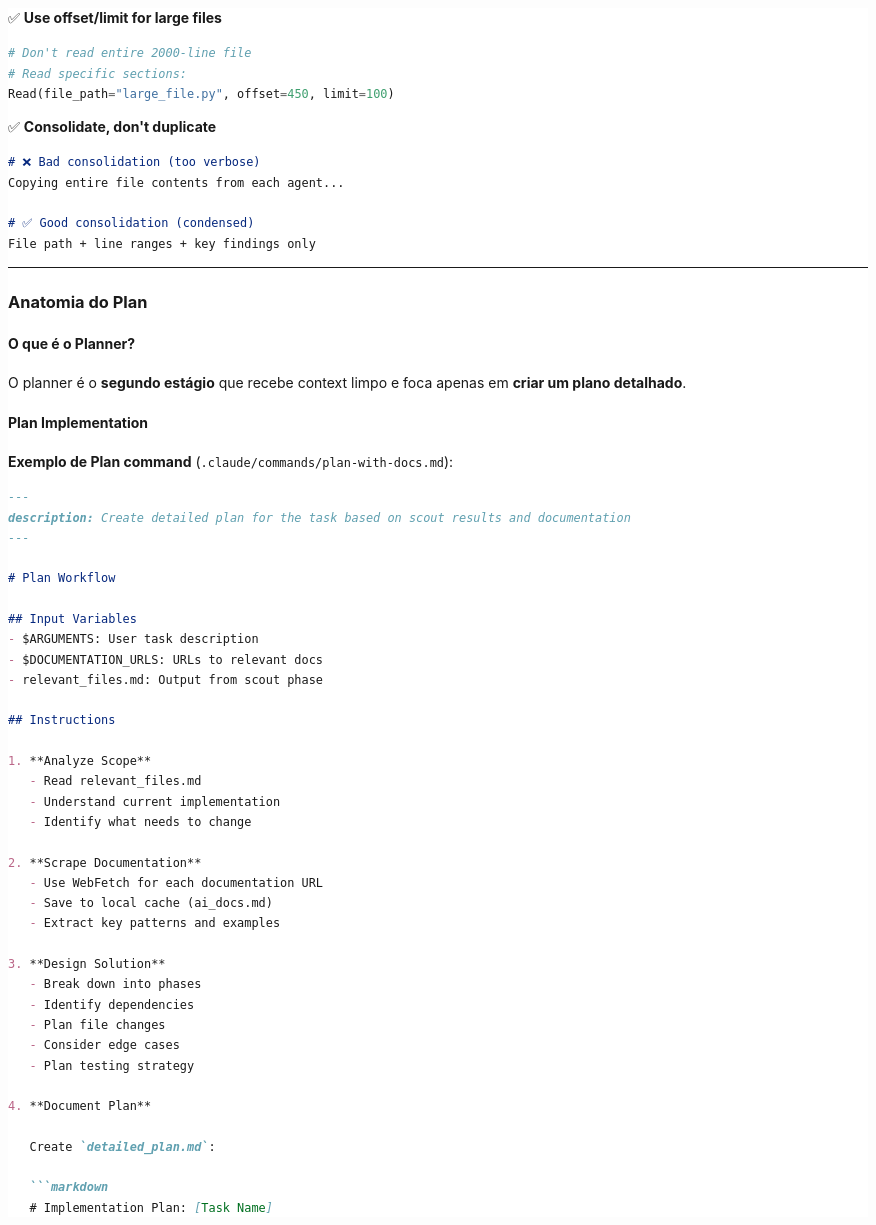 ✅ **Use offset/limit for large files**
```python
# Don't read entire 2000-line file
# Read specific sections:
Read(file_path="large_file.py", offset=450, limit=100)
```

✅ **Consolidate, don't duplicate**
```markdown
# ❌ Bad consolidation (too verbose)
Copying entire file contents from each agent...

# ✅ Good consolidation (condensed)
File path + line ranges + key findings only
```

---

### Anatomia do Plan

#### O que é o Planner?

O planner é o **segundo estágio** que recebe context limpo e foca apenas em **criar um plano detalhado**.

#### Plan Implementation

**Exemplo de Plan command** (`.claude/commands/plan-with-docs.md`):

```markdown
---
description: Create detailed plan for the task based on scout results and documentation
---

# Plan Workflow

## Input Variables
- $ARGUMENTS: User task description
- $DOCUMENTATION_URLS: URLs to relevant docs
- relevant_files.md: Output from scout phase

## Instructions

1. **Analyze Scope**
   - Read relevant_files.md
   - Understand current implementation
   - Identify what needs to change

2. **Scrape Documentation**
   - Use WebFetch for each documentation URL
   - Save to local cache (ai_docs.md)
   - Extract key patterns and examples

3. **Design Solution**
   - Break down into phases
   - Identify dependencies
   - Plan file changes
   - Consider edge cases
   - Plan testing strategy

4. **Document Plan**

   Create `detailed_plan.md`:

   ```markdown
   # Implementation Plan: [Task Name]

```